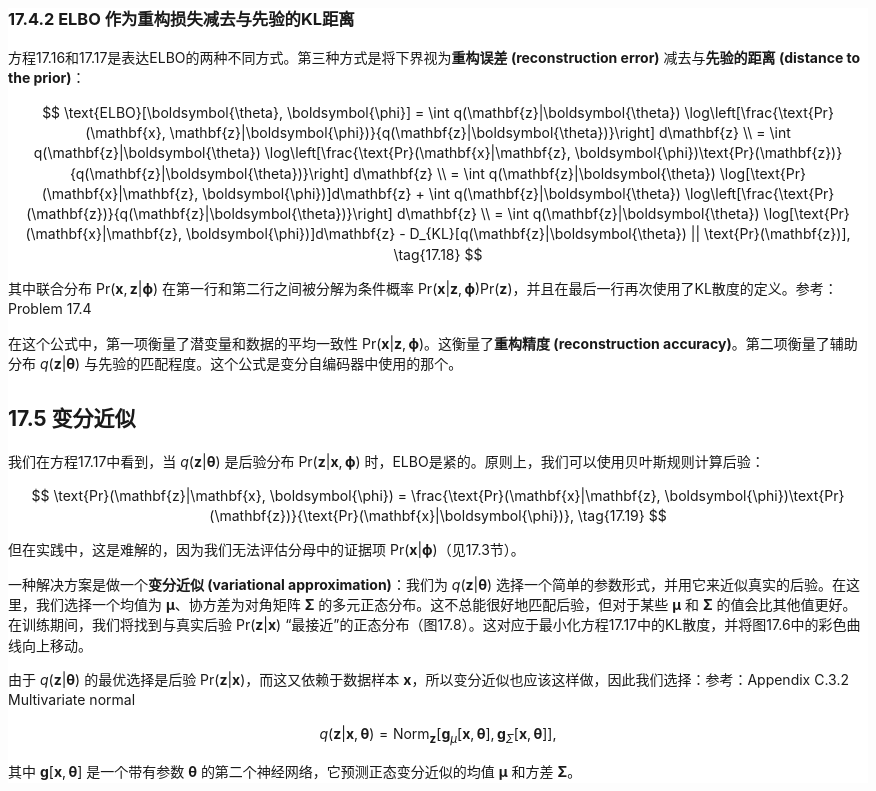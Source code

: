 
### 17.4.2 ELBO 作为重构损失减去与先验的KL距离

方程17.16和17.17是表达ELBO的两种不同方式。第三种方式是将下界视为**重构误差 (reconstruction error)** 减去与**先验的距离 (distance to the prior)**：

$$
\text{ELBO}[\boldsymbol{\theta}, \boldsymbol{\phi}] = \int q(\mathbf{z}|\boldsymbol{\theta}) \log\left[\frac{\text{Pr}(\mathbf{x}, \mathbf{z}|\boldsymbol{\phi})}{q(\mathbf{z}|\boldsymbol{\theta})}\right] d\mathbf{z} \\
= \int q(\mathbf{z}|\boldsymbol{\theta}) \log\left[\frac{\text{Pr}(\mathbf{x}|\mathbf{z}, \boldsymbol{\phi})\text{Pr}(\mathbf{z})}{q(\mathbf{z}|\boldsymbol{\theta})}\right] d\mathbf{z} \\
= \int q(\mathbf{z}|\boldsymbol{\theta}) \log[\text{Pr}(\mathbf{x}|\mathbf{z}, \boldsymbol{\phi})]d\mathbf{z} + \int q(\mathbf{z}|\boldsymbol{\theta}) \log\left[\frac{\text{Pr}(\mathbf{z})}{q(\mathbf{z}|\boldsymbol{\theta})}\right] d\mathbf{z} \\
= \int q(\mathbf{z}|\boldsymbol{\theta}) \log[\text{Pr}(\mathbf{x}|\mathbf{z}, \boldsymbol{\phi})]d\mathbf{z} - D_{KL}[q(\mathbf{z}|\boldsymbol{\theta}) || \text{Pr}(\mathbf{z})],
\tag{17.18}
$$

其中联合分布 $\text{Pr}(\mathbf{x}, \mathbf{z}|\boldsymbol{\phi})$ 在第一行和第二行之间被分解为条件概率 $\text{Pr}(\mathbf{x}|\mathbf{z}, \boldsymbol{\phi})\text{Pr}(\mathbf{z})$，并且在最后一行再次使用了KL散度的定义。参考：Problem 17.4

在这个公式中，第一项衡量了潜变量和数据的平均一致性 $\text{Pr}(\mathbf{x}|\mathbf{z}, \boldsymbol{\phi})$。这衡量了**重构精度 (reconstruction accuracy)**。第二项衡量了辅助分布 $q(\mathbf{z}|\boldsymbol{\theta})$ 与先验的匹配程度。这个公式是变分自编码器中使用的那个。

## 17.5 变分近似

我们在方程17.17中看到，当 $q(\mathbf{z}|\boldsymbol{\theta})$ 是后验分布 $\text{Pr}(\mathbf{z}|\mathbf{x}, \boldsymbol{\phi})$ 时，ELBO是紧的。原则上，我们可以使用贝叶斯规则计算后验：

$$
\text{Pr}(\mathbf{z}|\mathbf{x}, \boldsymbol{\phi}) = \frac{\text{Pr}(\mathbf{x}|\mathbf{z}, \boldsymbol{\phi})\text{Pr}(\mathbf{z})}{\text{Pr}(\mathbf{x}|\boldsymbol{\phi})},
\tag{17.19}
$$

但在实践中，这是难解的，因为我们无法评估分母中的证据项 $\text{Pr}(\mathbf{x}|\boldsymbol{\phi})$（见17.3节）。

一种解决方案是做一个**变分近似 (variational approximation)**：我们为 $q(\mathbf{z}|\boldsymbol{\theta})$ 选择一个简单的参数形式，并用它来近似真实的后验。在这里，我们选择一个均值为 $\boldsymbol{\mu}$、协方差为对角矩阵 $\mathbf{\Sigma}$ 的多元正态分布。这不总能很好地匹配后验，但对于某些 $\boldsymbol{\mu}$ 和 $\mathbf{\Sigma}$ 的值会比其他值更好。在训练期间，我们将找到与真实后验 $\text{Pr}(\mathbf{z}|\mathbf{x})$ “最接近”的正态分布（图17.8）。这对应于最小化方程17.17中的KL散度，并将图17.6中的彩色曲线向上移动。

由于 $q(\mathbf{z}|\boldsymbol{\theta})$ 的最优选择是后验 $\text{Pr}(\mathbf{z}|\mathbf{x})$，而这又依赖于数据样本 $\mathbf{x}$，所以变分近似也应该这样做，因此我们选择：参考：Appendix C.3.2 Multivariate normal

$$
q(\mathbf{z}|\mathbf{x}, \boldsymbol{\theta}) = \text{Norm}_\mathbf{z}[\mathbf{g}_\mu[\mathbf{x}, \boldsymbol{\theta}], \mathbf{g}_\Sigma[\mathbf{x}, \boldsymbol{\theta}]],
\tag{17.20}
$$

其中 $\mathbf{g}[\mathbf{x}, \boldsymbol{\theta}]$ 是一个带有参数 $\boldsymbol{\theta}$ 的第二个神经网络，它预测正态变分近似的均值 $\boldsymbol{\mu}$ 和方差 $\mathbf{\Sigma}$。
